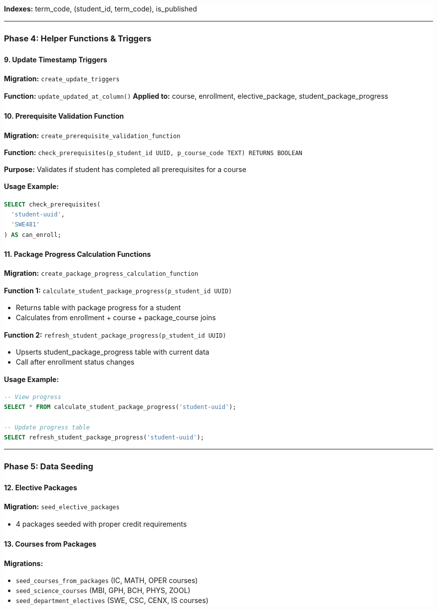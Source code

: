 **Indexes:** term_code, (student_id, term_code), is_published

---

### Phase 4: Helper Functions & Triggers

#### 9. Update Timestamp Triggers
**Migration:** `create_update_triggers`

**Function:** `update_updated_at_column()`
**Applied to:** course, enrollment, elective_package, student_package_progress

#### 10. Prerequisite Validation Function
**Migration:** `create_prerequisite_validation_function`

**Function:** `check_prerequisites(p_student_id UUID, p_course_code TEXT) RETURNS BOOLEAN`

**Purpose:** Validates if student has completed all prerequisites for a course

**Usage Example:**
```sql
SELECT check_prerequisites(
  'student-uuid', 
  'SWE481'
) AS can_enroll;
```

#### 11. Package Progress Calculation Functions
**Migration:** `create_package_progress_calculation_function`

**Function 1:** `calculate_student_package_progress(p_student_id UUID)`
- Returns table with package progress for a student
- Calculates from enrollment + course + package_course joins

**Function 2:** `refresh_student_package_progress(p_student_id UUID)`
- Upserts student_package_progress table with current data
- Call after enrollment status changes

**Usage Example:**
```sql
-- View progress
SELECT * FROM calculate_student_package_progress('student-uuid');

-- Update progress table
SELECT refresh_student_package_progress('student-uuid');
```

---

### Phase 5: Data Seeding

#### 12. Elective Packages
**Migration:** `seed_elective_packages`
- 4 packages seeded with proper credit requirements

#### 13. Courses from Packages
**Migrations:** 
- `seed_courses_from_packages` (IC, MATH, OPER courses)
- `seed_science_courses` (MBI, GPH, BCH, PHYS, ZOOL)
- `seed_department_electives` (SWE, CSC, CENX, IS courses)
